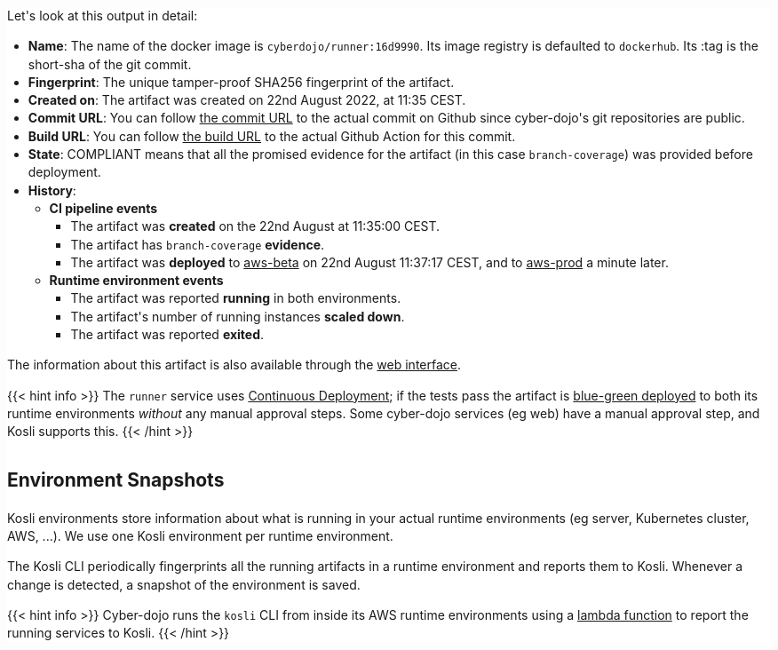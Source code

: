 Let's look at this output in detail:

* **Name**: The name of the docker image is `cyberdojo/runner:16d9990`. Its image registry is defaulted to
`dockerhub`. Its :tag is the short-sha of the git commit.
* **Fingerprint**: The unique tamper-proof SHA256 fingerprint of the artifact.
* **Created on**: The artifact was created on 22nd August 2022, at 11:35 CEST.
* **Commit URL**: You can follow [the commit URL](https://github.com/cyber-dojo/runner/commit/16d9990ad23a40eecaf087abac2a58a2d2a4b3f4) 
  to the actual commit on Github since cyber-dojo's git repositories are public.
* **Build URL**: You can follow [the build URL](https://github.com/cyber-dojo/runner/actions/runs/2902808452)
  to the actual Github Action for this commit.
* **State**: COMPLIANT means that all the promised evidence for the artifact (in this case `branch-coverage`)
  was provided before deployment.
* **History**:
   * **CI pipeline events**
      * The artifact was **created** on the 22nd August at 11:35:00 CEST.
      * The artifact has `branch-coverage` **evidence**. 
      * The artifact was **deployed** to [aws-beta](https://app.merkely.com/cyber-dojo/pipelines/runner/deployments/18) on 22nd  August 11:37:17 CEST, and to [aws-prod](https://app.merkely.com/cyber-dojo/pipelines/runner/deployments/19)
     a minute later.
   * **Runtime environment events**
      * The artifact was reported **running** in both environments.
      * The artifact's number of running instances **scaled down**.
      * The artifact was reported **exited**.
     
The information about this artifact is also available through the [web interface](https://app.merkely.com/cyber-dojo/pipelines/runner/artifacts/9af401c4350b21e3f1df17d6ad808da43d9646e75b6da902cc7c492bcfb9c625).

{{< hint info >}}
The `runner` service uses [Continuous Deployment](https://en.wikipedia.org/wiki/Continuous_deployment); 
if the tests pass the artifact is [blue-green deployed](https://en.wikipedia.org/wiki/Blue-green_deployment) 
to both its runtime environments *without* any manual approval steps.
Some cyber-dojo services (eg web) have a manual approval step, and Kosli supports this.
{{< /hint >}}

## Environment Snapshots

Kosli environments store information about what is running in your actual runtime environments (eg server, Kubernetes cluster, AWS, ...).
We use one Kosli environment per runtime environment.

The Kosli CLI periodically fingerprints all the running artifacts in a runtime environment and reports them to Kosli.
Whenever a change is detected, a snapshot of the environment is saved.

{{< hint info >}}
Cyber-dojo runs the `kosli` CLI from inside its AWS runtime environments
using a [lambda function](https://github.com/cyber-dojo/merkely-environment-reporter/tree/main/deployment/terraform/lambda-reporter)
to report the running services to Kosli.
{{< /hint >}}
